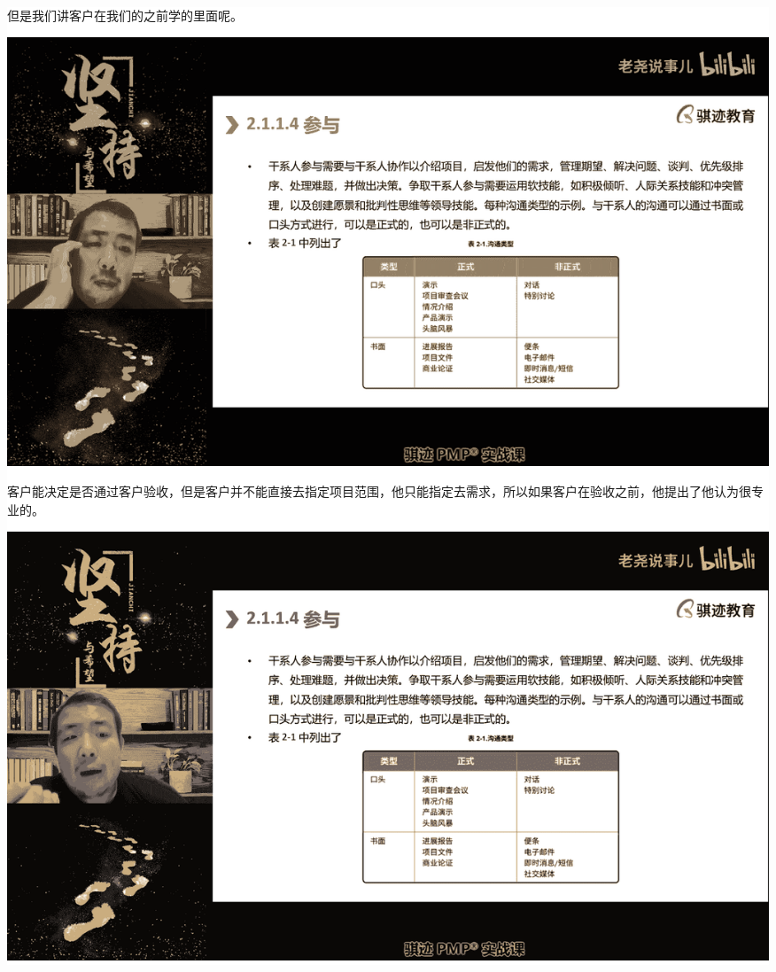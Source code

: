 但是我们讲客户在我们的之前学的里面呢。

![](img/ca4a07620c683fedda75908fa088bcf2_276.png)

客户能决定是否通过客户验收，但是客户并不能直接去指定项目范围，他只能指定去需求，所以如果客户在验收之前，他提出了他认为很专业的。



![](img/ca4a07620c683fedda75908fa088bcf2_278.png)
